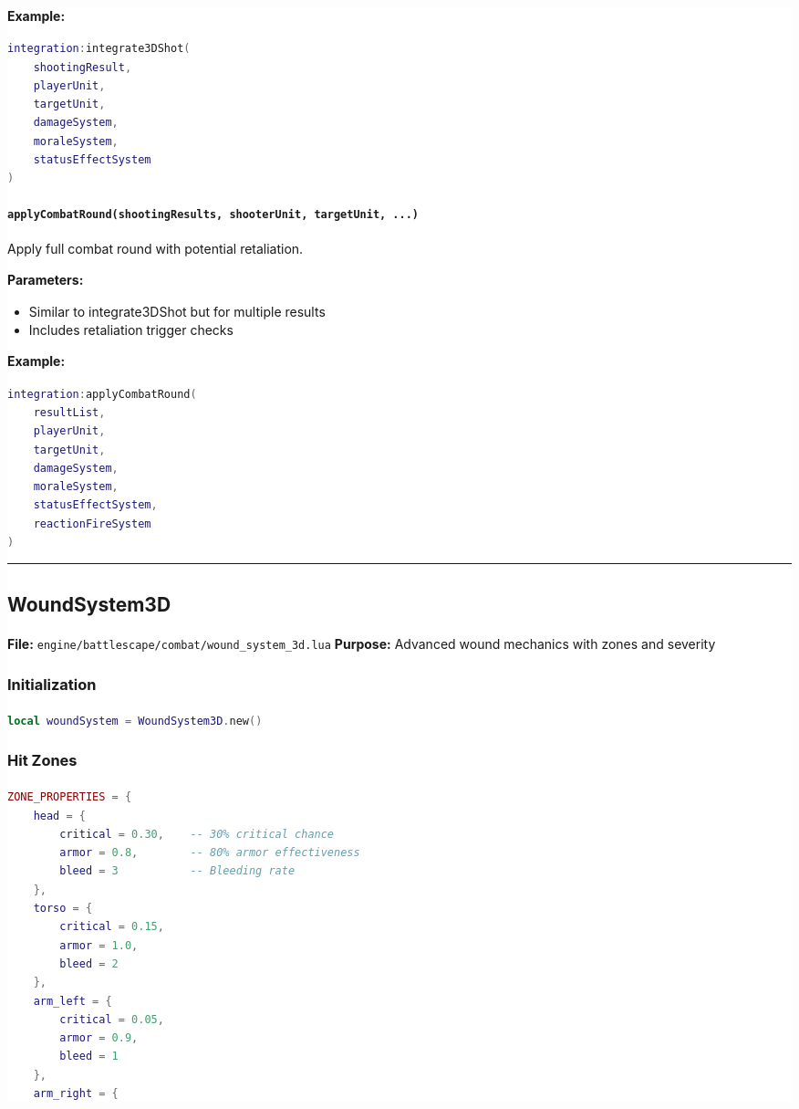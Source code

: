 **Example:**
```lua
integration:integrate3DShot(
    shootingResult,
    playerUnit,
    targetUnit,
    damageSystem,
    moraleSystem,
    statusEffectSystem
)
```

#### `applyCombatRound(shootingResults, shooterUnit, targetUnit, ...)`

Apply full combat round with potential retaliation.

**Parameters:**
- Similar to integrate3DShot but for multiple results
- Includes retaliation trigger checks

**Example:**
```lua
integration:applyCombatRound(
    resultList,
    playerUnit,
    targetUnit,
    damageSystem,
    moraleSystem,
    statusEffectSystem,
    reactionFireSystem
)
```

---

## WoundSystem3D

**File:** `engine/battlescape/combat/wound_system_3d.lua`
**Purpose:** Advanced wound mechanics with zones and severity

### Initialization
```lua
local woundSystem = WoundSystem3D.new()
```

### Hit Zones

```lua
ZONE_PROPERTIES = {
    head = {
        critical = 0.30,    -- 30% critical chance
        armor = 0.8,        -- 80% armor effectiveness
        bleed = 3           -- Bleeding rate
    },
    torso = {
        critical = 0.15,
        armor = 1.0,
        bleed = 2
    },
    arm_left = {
        critical = 0.05,
        armor = 0.9,
        bleed = 1
    },
    arm_right = {
```